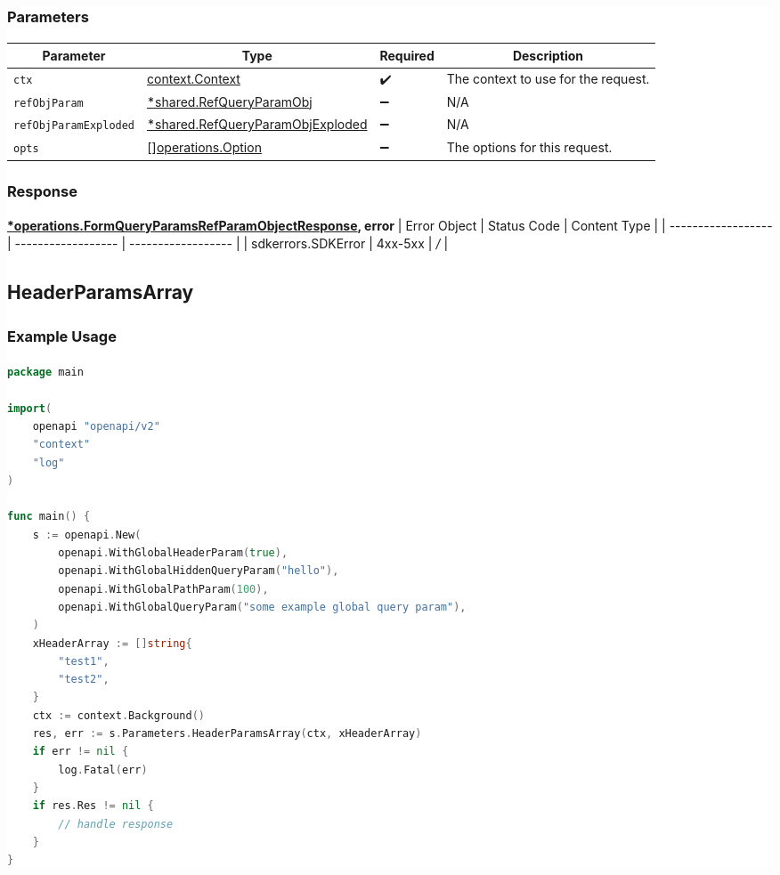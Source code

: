 ### Parameters

| Parameter                                                                               | Type                                                                                    | Required                                                                                | Description                                                                             |
| --------------------------------------------------------------------------------------- | --------------------------------------------------------------------------------------- | --------------------------------------------------------------------------------------- | --------------------------------------------------------------------------------------- |
| `ctx`                                                                                   | [context.Context](https://pkg.go.dev/context#Context)                                   | :heavy_check_mark:                                                                      | The context to use for the request.                                                     |
| `refObjParam`                                                                           | [*shared.RefQueryParamObj](../../pkg/models/shared/refqueryparamobj.md)                 | :heavy_minus_sign:                                                                      | N/A                                                                                     |
| `refObjParamExploded`                                                                   | [*shared.RefQueryParamObjExploded](../../pkg/models/shared/refqueryparamobjexploded.md) | :heavy_minus_sign:                                                                      | N/A                                                                                     |
| `opts`                                                                                  | [][operations.Option](../../pkg/models/operations/option.md)                            | :heavy_minus_sign:                                                                      | The options for this request.                                                           |


### Response

**[*operations.FormQueryParamsRefParamObjectResponse](../../pkg/models/operations/formqueryparamsrefparamobjectresponse.md), error**
| Error Object       | Status Code        | Content Type       |
| ------------------ | ------------------ | ------------------ |
| sdkerrors.SDKError | 4xx-5xx            | */*                |

## HeaderParamsArray

### Example Usage

```go
package main

import(
	openapi "openapi/v2"
	"context"
	"log"
)

func main() {
    s := openapi.New(
        openapi.WithGlobalHeaderParam(true),
        openapi.WithGlobalHiddenQueryParam("hello"),
        openapi.WithGlobalPathParam(100),
        openapi.WithGlobalQueryParam("some example global query param"),
    )
    xHeaderArray := []string{
        "test1",
        "test2",
    }
    ctx := context.Background()
    res, err := s.Parameters.HeaderParamsArray(ctx, xHeaderArray)
    if err != nil {
        log.Fatal(err)
    }
    if res.Res != nil {
        // handle response
    }
}
```
